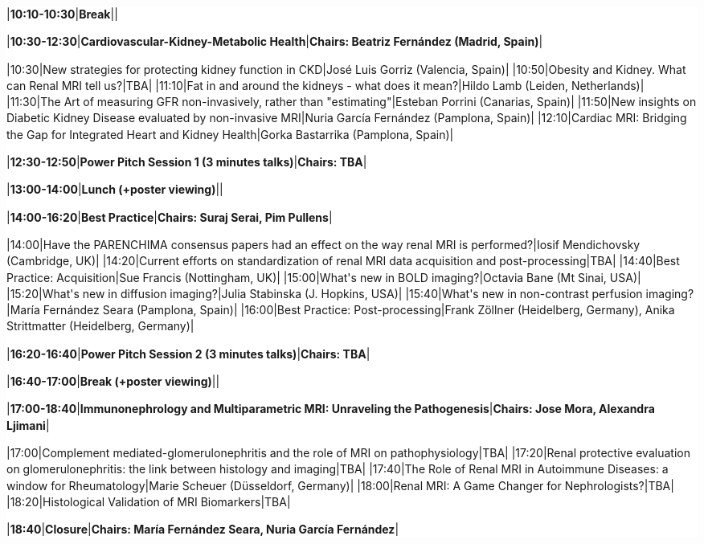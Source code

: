 |**10:10-10:30**|**Break**||

|**10:30-12:30**|**Cardiovascular-Kidney-Metabolic Health**|**Chairs:  Beatriz Fernández   (Madrid, Spain)**|

|10:30|New strategies for protecting kidney function in CKD|José Luis Gorriz (Valencia, Spain)|
|10:50|Obesity and Kidney. What can Renal MRI tell us?|TBA|
|11:10|Fat in and around the kidneys - what does it mean?|Hildo Lamb (Leiden, Netherlands)|
|11:30|The Art of measuring GFR non-invasively, rather than "estimating"|Esteban Porrini (Canarias, Spain)|
|11:50|New insights on Diabetic Kidney Disease evaluated by non-invasive MRI|Nuria García Fernández (Pamplona, Spain)|
|12:10|Cardiac MRI: Bridging the Gap for Integrated Heart and Kidney Health|Gorka Bastarrika (Pamplona, Spain)|

|**12:30-12:50**|**Power Pitch Session 1 (3 minutes talks)**|**Chairs: TBA**|

|**13:00-14:00**|**Lunch (+poster viewing)**||

|**14:00-16:20**|**Best Practice**|**Chairs: Suraj Serai, Pim Pullens**|

|14:00|Have the PARENCHIMA consensus papers had an effect on the way renal MRI is performed?|Iosif Mendichovsky (Cambridge, UK)|
|14:20|Current efforts on standardization of renal MRI data acquisition and post-processing|TBA|
|14:40|Best Practice: Acquisition|Sue Francis (Nottingham, UK)|
|15:00|What's new in BOLD imaging?|Octavia Bane (Mt Sinai, USA)|
|15:20|What's new in diffusion imaging?|Julia Stabinska (J. Hopkins, USA)|
|15:40|What's new in non-contrast perfusion imaging?|María Fernández Seara (Pamplona, Spain)|
|16:00|Best Practice: Post-processing|Frank Zöllner (Heidelberg, Germany), Anika Strittmatter (Heidelberg, Germany)|

|**16:20-16:40**|**Power Pitch Session 2 (3 minutes talks)**|**Chairs: TBA**|

|**16:40-17:00**|**Break (+poster viewing)**||

|**17:00-18:40**|**Immunonephrology and Multiparametric MRI: Unraveling the Pathogenesis**|**Chairs: Jose Mora, Alexandra Ljimani**|

|17:00|Complement mediated-glomerulonephritis and the role of MRI on pathophysiology|TBA|
|17:20|Renal protective evaluation on glomerulonephritis: the link between histology and imaging|TBA|
|17:40|The Role of Renal MRI in Autoimmune Diseases: a window for Rheumatology|Marie Scheuer (Düsseldorf, Germany)|
|18:00|Renal MRI: A Game Changer for Nephrologists?|TBA|
|18:20|Histological Validation of MRI Biomarkers|TBA|

|**18:40**|**Closure**|**Chairs: María Fernández Seara, Nuria García Fernández**|
